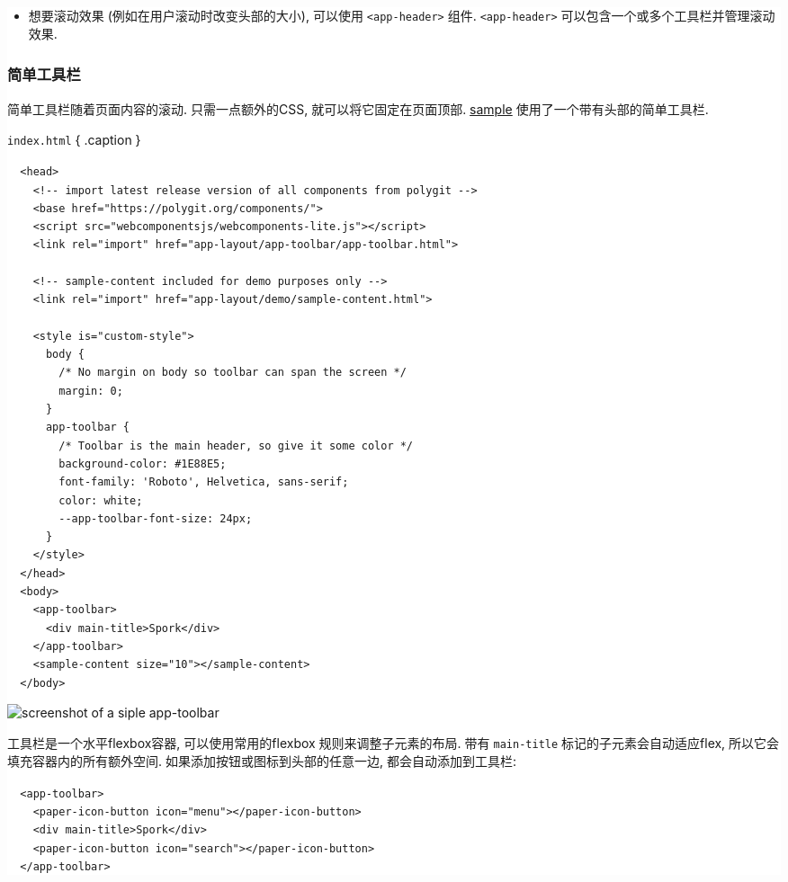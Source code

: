 -   想要滚动效果 (例如在用户滚动时改变头部的大小), 可以使用
    `<app-header>` 组件.  `<app-header>` 可以包含一个或多个工具栏并管理滚动效果.

### 简单工具栏

简单工具栏随着页面内容的滚动. 只需一点额外的CSS, 就可以将它固定在页面顶部. [sample](http://jsbin.com/haroru/edit?html,output) 使用了一个带有头部的简单工具栏.

`index.html` { .caption }

```
  <head>
    <!-- import latest release version of all components from polygit -->
    <base href="https://polygit.org/components/">
    <script src="webcomponentsjs/webcomponents-lite.js"></script>
    <link rel="import" href="app-layout/app-toolbar/app-toolbar.html">

    <!-- sample-content included for demo purposes only -->
    <link rel="import" href="app-layout/demo/sample-content.html">

    <style is="custom-style">
      body {
        /* No margin on body so toolbar can span the screen */
        margin: 0;
      }
      app-toolbar {
        /* Toolbar is the main header, so give it some color */
        background-color: #1E88E5;
        font-family: 'Roboto', Helvetica, sans-serif;
        color: white;
        --app-toolbar-font-size: 24px;
      }
    </style>
  </head>
  <body>
    <app-toolbar>
      <div main-title>Spork</div>
    </app-toolbar>
    <sample-content size="10"></sample-content>
  </body>
```

![screenshot of a siple app-toolbar](/images/1.0/toolbox/simple-toolbar.png)

工具栏是一个水平flexbox容器, 可以使用常用的flexbox 规则来调整子元素的布局. 带有 `main-title` 标记的子元素会自动适应flex, 所以它会填充容器内的所有额外空间. 如果添加按钮或图标到头部的任意一边, 都会自动添加到工具栏:

```
  <app-toolbar>
    <paper-icon-button icon="menu"></paper-icon-button>
    <div main-title>Spork</div>
    <paper-icon-button icon="search"></paper-icon-button>
  </app-toolbar>
```
